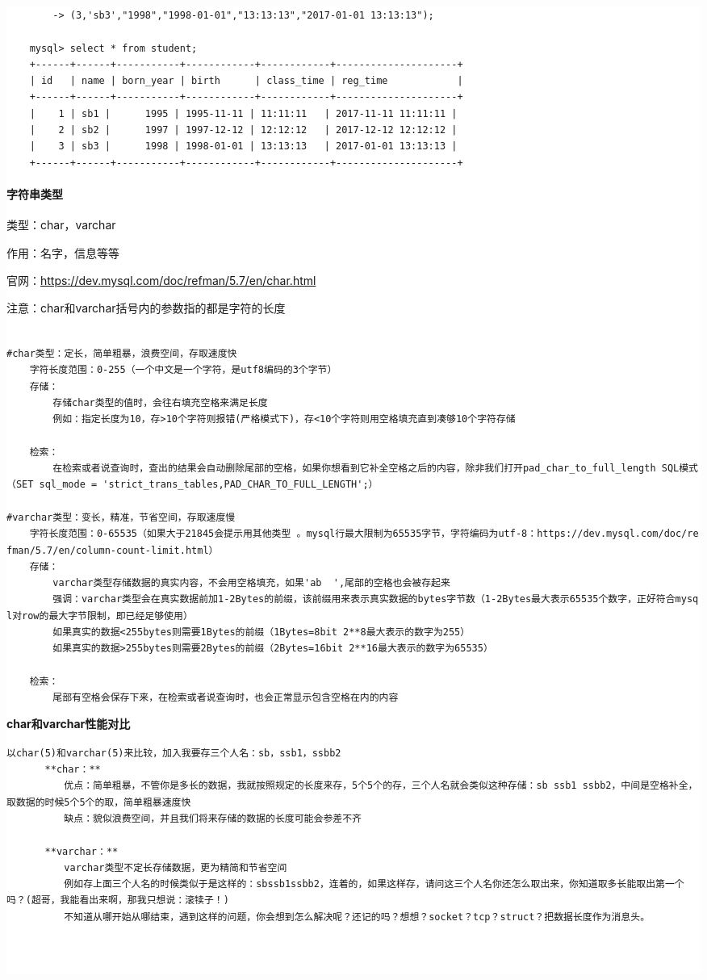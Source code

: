```
        -> (3,'sb3',"1998","1998-01-01","13:13:13","2017-01-01 13:13:13");  

    mysql> select * from student;
    +------+------+-----------+------------+------------+---------------------+
    | id   | name | born_year | birth      | class_time | reg_time            |
    +------+------+-----------+------------+------------+---------------------+
    |    1 | sb1 |      1995 | 1995-11-11 | 11:11:11   | 2017-11-11 11:11:11 |
    |    2 | sb2 |      1997 | 1997-12-12 | 12:12:12   | 2017-12-12 12:12:12 |
    |    3 | sb3 |      1998 | 1998-01-01 | 13:13:13   | 2017-01-01 13:13:13 |
    +------+------+-----------+------------+------------+---------------------+
```



#### 字符串类型

类型：char，varchar

作用：名字，信息等等

官网：https://dev.mysql.com/doc/refman/5.7/en/char.html

注意：char和varchar括号内的参数指的都是字符的长度

```

#char类型：定长，简单粗暴，浪费空间，存取速度快
    字符长度范围：0-255（一个中文是一个字符，是utf8编码的3个字节）
    存储：
        存储char类型的值时，会往右填充空格来满足长度
        例如：指定长度为10，存>10个字符则报错(严格模式下)，存<10个字符则用空格填充直到凑够10个字符存储

    检索：
        在检索或者说查询时，查出的结果会自动删除尾部的空格，如果你想看到它补全空格之后的内容，除非我们打开pad_char_to_full_length SQL模式（SET sql_mode = 'strict_trans_tables,PAD_CHAR_TO_FULL_LENGTH';）

#varchar类型：变长，精准，节省空间，存取速度慢
    字符长度范围：0-65535（如果大于21845会提示用其他类型 。mysql行最大限制为65535字节，字符编码为utf-8：https://dev.mysql.com/doc/refman/5.7/en/column-count-limit.html）
    存储：
        varchar类型存储数据的真实内容，不会用空格填充，如果'ab  ',尾部的空格也会被存起来
        强调：varchar类型会在真实数据前加1-2Bytes的前缀，该前缀用来表示真实数据的bytes字节数（1-2Bytes最大表示65535个数字，正好符合mysql对row的最大字节限制，即已经足够使用）
        如果真实的数据<255bytes则需要1Bytes的前缀（1Bytes=8bit 2**8最大表示的数字为255）
        如果真实的数据>255bytes则需要2Bytes的前缀（2Bytes=16bit 2**16最大表示的数字为65535）
    
    检索：
        尾部有空格会保存下来，在检索或者说查询时，也会正常显示包含空格在内的内容
```



**char和varchar性能对比**

```
以char(5)和varchar(5)来比较，加入我要存三个人名：sb，ssb1，ssbb2
　　　　**char：**
　　　　　　优点：简单粗暴，不管你是多长的数据，我就按照规定的长度来存，5个5个的存，三个人名就会类似这种存储：sb ssb1 ssbb2，中间是空格补全，取数据的时候5个5个的取，简单粗暴速度快
　　　　　　缺点：貌似浪费空间，并且我们将来存储的数据的长度可能会参差不齐

　　　　**varchar：**
　　　　　　varchar类型不定长存储数据，更为精简和节省空间
　　　　　　例如存上面三个人名的时候类似于是这样的：sbssb1ssbb2，连着的，如果这样存，请问这三个人名你还怎么取出来，你知道取多长能取出第一个吗？(超哥，我能看出来啊，那我只想说：滚犊子！)
　　　　　　不知道从哪开始从哪结束，遇到这样的问题，你会想到怎么解决呢？还记的吗？想想？socket？tcp？struct？把数据长度作为消息头。


　　　　　　
```